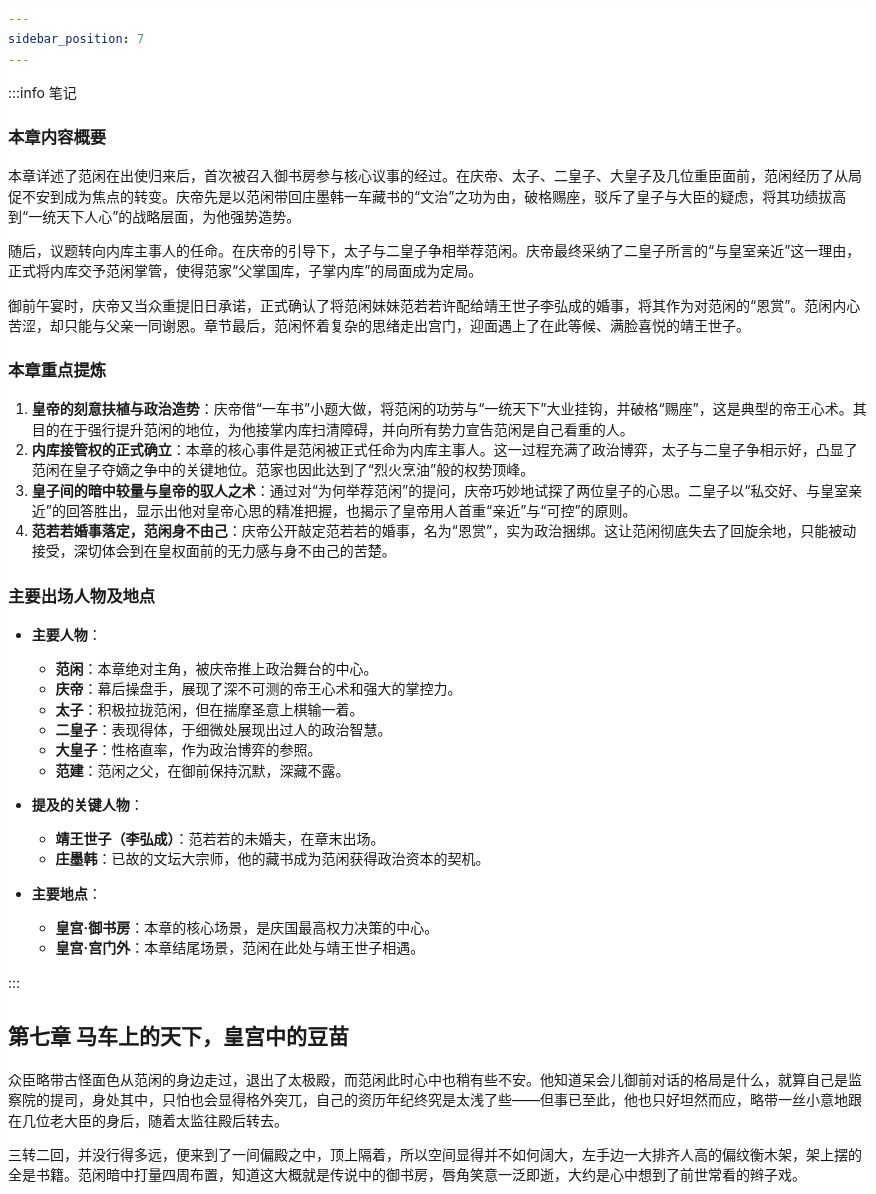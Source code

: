 ```yaml
---
sidebar_position: 7
---
```


:::info 笔记

### 本章内容概要

本章详述了范闲在出使归来后，首次被召入御书房参与核心议事的经过。在庆帝、太子、二皇子、大皇子及几位重臣面前，范闲经历了从局促不安到成为焦点的转变。庆帝先是以范闲带回庄墨韩一车藏书的“文治”之功为由，破格赐座，驳斥了皇子与大臣的疑虑，将其功绩拔高到“一统天下人心”的战略层面，为他强势造势。

随后，议题转向内库主事人的任命。在庆帝的引导下，太子与二皇子争相举荐范闲。庆帝最终采纳了二皇子所言的“与皇室亲近”这一理由，正式将内库交予范闲掌管，使得范家“父掌国库，子掌内库”的局面成为定局。

御前午宴时，庆帝又当众重提旧日承诺，正式确认了将范闲妹妹范若若许配给靖王世子李弘成的婚事，将其作为对范闲的“恩赏”。范闲内心苦涩，却只能与父亲一同谢恩。章节最后，范闲怀着复杂的思绪走出宫门，迎面遇上了在此等候、满脸喜悦的靖王世子。

### 本章重点提炼

1.  **皇帝的刻意扶植与政治造势**：庆帝借“一车书”小题大做，将范闲的功劳与“一统天下”大业挂钩，并破格“赐座”，这是典型的帝王心术。其目的在于强行提升范闲的地位，为他接掌内库扫清障碍，并向所有势力宣告范闲是自己看重的人。
2.  **内库接管权的正式确立**：本章的核心事件是范闲被正式任命为内库主事人。这一过程充满了政治博弈，太子与二皇子争相示好，凸显了范闲在皇子夺嫡之争中的关键地位。范家也因此达到了“烈火烹油”般的权势顶峰。
3.  **皇子间的暗中较量与皇帝的驭人之术**：通过对“为何举荐范闲”的提问，庆帝巧妙地试探了两位皇子的心思。二皇子以“私交好、与皇室亲近”的回答胜出，显示出他对皇帝心思的精准把握，也揭示了皇帝用人首重“亲近”与“可控”的原则。
4.  **范若若婚事落定，范闲身不由己**：庆帝公开敲定范若若的婚事，名为“恩赏”，实为政治捆绑。这让范闲彻底失去了回旋余地，只能被动接受，深切体会到在皇权面前的无力感与身不由己的苦楚。

### 主要出场人物及地点

*   **主要人物**：
    *   **范闲**：本章绝对主角，被庆帝推上政治舞台的中心。
    *   **庆帝**：幕后操盘手，展现了深不可测的帝王心术和强大的掌控力。
    *   **太子**：积极拉拢范闲，但在揣摩圣意上棋输一着。
    *   **二皇子**：表现得体，于细微处展现出过人的政治智慧。
    *   **大皇子**：性格直率，作为政治博弈的参照。
    *   **范建**：范闲之父，在御前保持沉默，深藏不露。

*   **提及的关键人物**：
    *   **靖王世子（李弘成）**：范若若的未婚夫，在章末出场。
    *   **庄墨韩**：已故的文坛大宗师，他的藏书成为范闲获得政治资本的契机。

*   **主要地点**：
    *   **皇宫·御书房**：本章的核心场景，是庆国最高权力决策的中心。
    *   **皇宫·宫门外**：本章结尾场景，范闲在此处与靖王世子相遇。

:::

## 第七章 **马车上的天下，皇宫中的豆苗**

众臣略带古怪面色从范闲的身边走过，退出了太极殿，而范闲此时心中也稍有些不安。他知道呆会儿御前对话的格局是什么，就算自己是监察院的提司，身处其中，只怕也会显得格外突兀，自己的资历年纪终究是太浅了些——但事已至此，他也只好坦然而应，略带一丝小意地跟在几位老大臣的身后，随着太监往殿后转去。

三转二回，并没行得多远，便来到了一间偏殿之中，顶上隔着，所以空间显得并不如何阔大，左手边一大排齐人高的偏纹衡木架，架上摆的全是书籍。范闲暗中打量四周布置，知道这大概就是传说中的御书房，唇角笑意一泛即逝，大约是心中想到了前世常看的辫子戏。
